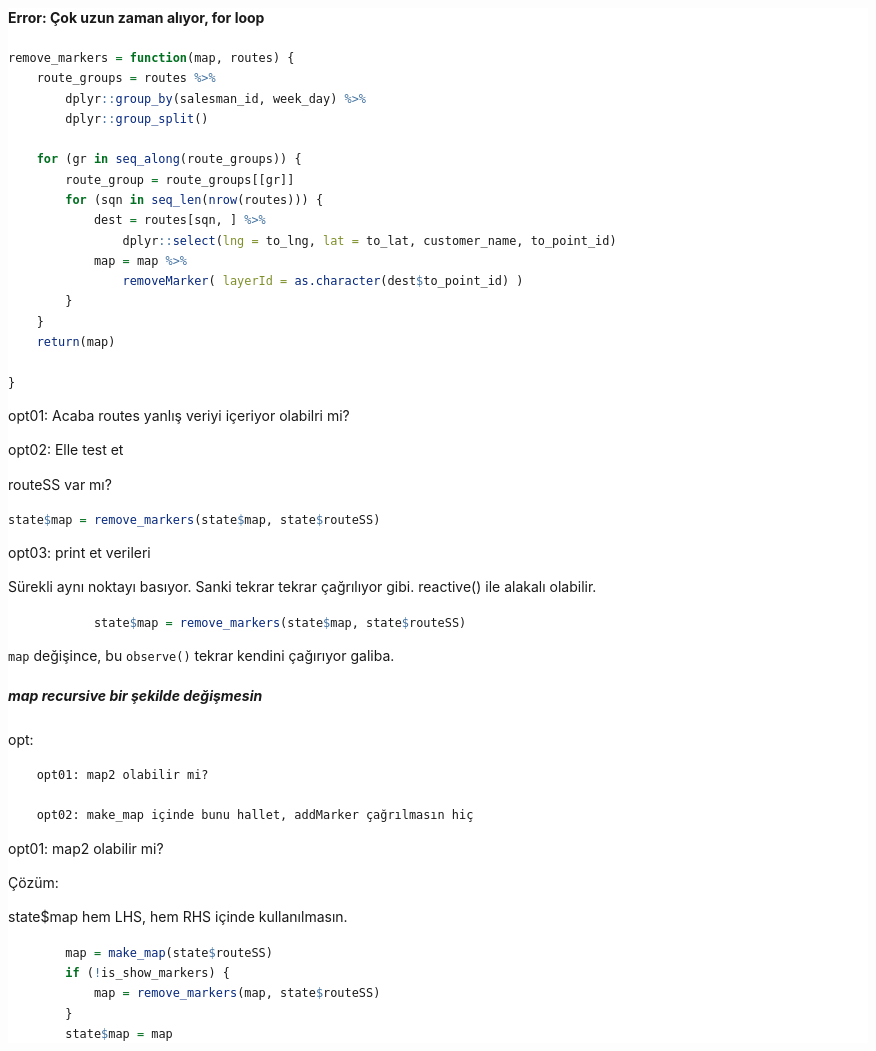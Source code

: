 #### Error: Çok uzun zaman alıyor, for loop

``` r
remove_markers = function(map, routes) {
	route_groups = routes %>%
		dplyr::group_by(salesman_id, week_day) %>%
		dplyr::group_split()

	for (gr in seq_along(route_groups)) {
		route_group = route_groups[[gr]]
		for (sqn in seq_len(nrow(routes))) {
			dest = routes[sqn, ] %>%
				dplyr::select(lng = to_lng, lat = to_lat, customer_name, to_point_id)
			map = map %>%
				removeMarker( layerId = as.character(dest$to_point_id) )
		}
	}
	return(map)

}
``` 

opt01: Acaba routes yanlış veriyi içeriyor olabilri mi?

opt02: Elle test et

routeSS var mı?

``` r
state$map = remove_markers(state$map, state$routeSS)
``` 

opt03: print et verileri

Sürekli aynı noktayı basıyor. Sanki tekrar tekrar çağrılıyor gibi. reactive() ile alakalı olabilir.

``` r
			state$map = remove_markers(state$map, state$routeSS)
``` 

`map` değişince, bu `observe()` tekrar kendini çağırıyor galiba.

##### map recursive bir şekilde değişmesin

opt:

		opt01: map2 olabilir mi?

		opt02: make_map içinde bunu hallet, addMarker çağrılmasın hiç

opt01: map2 olabilir mi?

Çözüm:

state$map hem LHS, hem RHS içinde kullanılmasın. 

``` r
		map = make_map(state$routeSS)
		if (!is_show_markers) {
			map = remove_markers(map, state$routeSS)
		} 
		state$map = map
``` 
